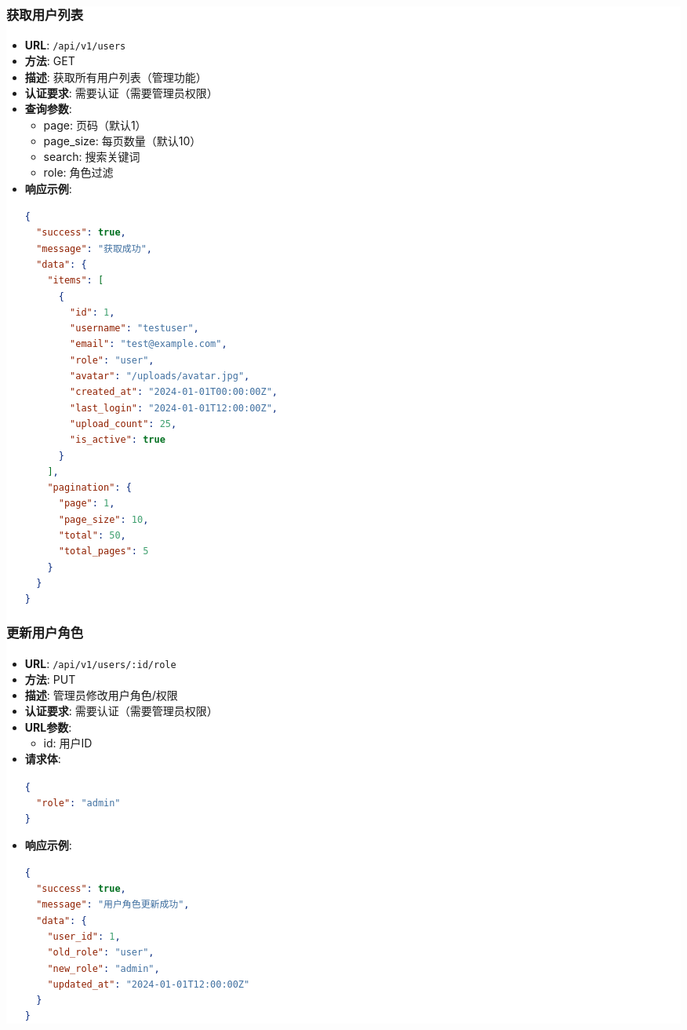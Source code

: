 ### 获取用户列表
- **URL**: `/api/v1/users`
- **方法**: GET
- **描述**: 获取所有用户列表（管理功能）
- **认证要求**: 需要认证（需要管理员权限）
- **查询参数**:
  - page: 页码（默认1）
  - page_size: 每页数量（默认10）
  - search: 搜索关键词
  - role: 角色过滤
- **响应示例**:
  ```json
  {
    "success": true,
    "message": "获取成功",
    "data": {
      "items": [
        {
          "id": 1,
          "username": "testuser",
          "email": "test@example.com",
          "role": "user",
          "avatar": "/uploads/avatar.jpg",
          "created_at": "2024-01-01T00:00:00Z",
          "last_login": "2024-01-01T12:00:00Z",
          "upload_count": 25,
          "is_active": true
        }
      ],
      "pagination": {
        "page": 1,
        "page_size": 10,
        "total": 50,
        "total_pages": 5
      }
    }
  }
  ```

### 更新用户角色
- **URL**: `/api/v1/users/:id/role`
- **方法**: PUT
- **描述**: 管理员修改用户角色/权限
- **认证要求**: 需要认证（需要管理员权限）
- **URL参数**:
  - id: 用户ID
- **请求体**: 
  ```json
  {
    "role": "admin"
  }
  ```
- **响应示例**:
  ```json
  {
    "success": true,
    "message": "用户角色更新成功",
    "data": {
      "user_id": 1,
      "old_role": "user",
      "new_role": "admin",
      "updated_at": "2024-01-01T12:00:00Z"
    }
  }
  ```
